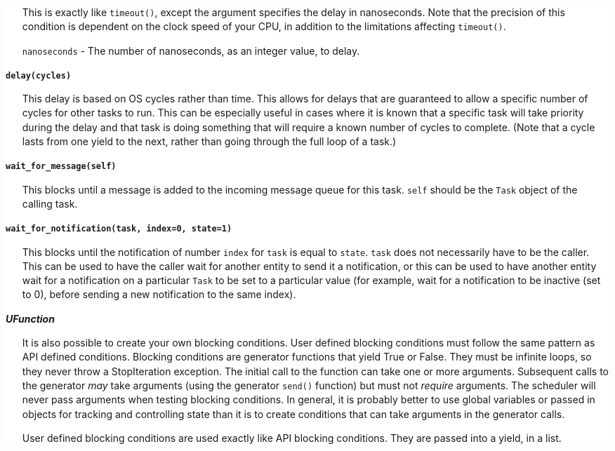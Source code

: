 <ul>

This is exactly like `timeout()`, except the argument specifies the delay in nanoseconds.  Note that the precision of this condition is dependent on the clock speed of your CPU, in addition to the limitations affecting `timeout()`.

</ul><ul>

`nanoseconds` - The number of nanoseconds, as an integer value, to delay.

</ul>

**```delay(cycles)```**

<ul>

This delay is based on OS cycles rather than time.  This allows for delays that are guaranteed to allow a specific number of cycles for other tasks to run.  This can be especially useful in cases where it is known that a specific task will take priority during the delay and that task is doing something that will require a known number of cycles to complete.  (Note that a cycle lasts from one yield to the next, rather than going through the full loop of a task.)

</ul>

**```wait_for_message(self)```**

<ul>

This blocks until a message is added to the incoming message queue for this task.  `self` should be the `Task` object of the calling task.

</ul>

**```wait_for_notification(task, index=0, state=1)```**

<ul>

This blocks until the notification of number `index` for `task` is equal to `state`.  `task` does not necessarily have to be the caller.  This can be used to have the caller wait for another entity to send it a notification, or this can be used to have another entity wait for a notification on a particular `Task` to be set to a particular value (for example, wait for a notification to be inactive (set to 0), before sending a new notification to the same index).

</ul>

***UFunction***

<ul>

It is also possible to create your own blocking conditions.  User defined blocking conditions must follow the same pattern as API defined conditions.  Blocking conditions are generator functions that yield True or False.  They must be infinite loops, so they never throw a StopIteration exception.  The initial call to the function can take one or more arguments.  Subsequent calls to the generator _may_ take arguments (using the generator `send()` function) but must not _require_ arguments.  The scheduler will never pass arguments when testing blocking conditions.  In general, it is probably better to use global variables or passed in objects for tracking and controlling state than it is to create conditions that can take arguments in the generator calls.

</ul><ul>

User defined blocking conditions are used exactly like API blocking conditions.  They are passed into a yield, in a list.
